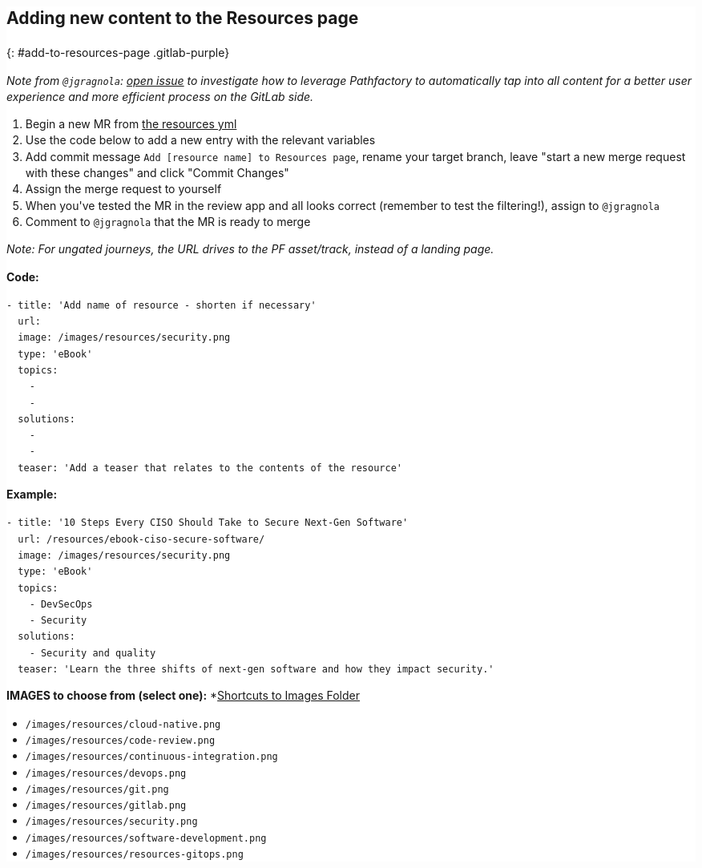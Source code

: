 ## Adding new content to the Resources page
{: #add-to-resources-page .gitlab-purple}

*Note from `@jgragnola`: [open issue](https://gitlab.com/gitlab-com/marketing/demand-generation/campaigns/-/issues/1030) to investigate how to leverage Pathfactory to automatically tap into all content for a better user experience and more efficient process on the GitLab side.*
1. Begin a new MR from [the resources yml](https://gitlab.com/gitlab-com/www-gitlab-com/edit/master/data/resources.yml)
2. Use the code below to add a new entry with the relevant variables
3. Add commit message `Add [resource name] to Resources page`, rename your target branch, leave "start a new merge request with these changes" and click "Commit Changes"
5. Assign the merge request to yourself
6. When you've tested the MR in the review app and all looks correct (remember to test the filtering!), assign to `@jgragnola`
7. Comment to `@jgragnola` that the MR is ready to merge

*Note: For ungated journeys, the URL drives to the PF asset/track, instead of a landing page.*

**Code:**
```
- title: 'Add name of resource - shorten if necessary'
  url: 
  image: /images/resources/security.png
  type: 'eBook'
  topics:
    - 
    - 
  solutions:
    - 
    - 
  teaser: 'Add a teaser that relates to the contents of the resource'
```
**Example:**
```
- title: '10 Steps Every CISO Should Take to Secure Next-Gen Software'
  url: /resources/ebook-ciso-secure-software/
  image: /images/resources/security.png
  type: 'eBook'
  topics:
    - DevSecOps
    - Security
  solutions:
    - Security and quality
  teaser: 'Learn the three shifts of next-gen software and how they impact security.'
```

**IMAGES to choose from (select one):**
*[Shortcuts to Images Folder](https://gitlab.com/gitlab-com/www-gitlab-com/tree/master/source/images/resources)
* `/images/resources/cloud-native.png`
* `/images/resources/code-review.png`
* `/images/resources/continuous-integration.png`
* `/images/resources/devops.png`
* `/images/resources/git.png`
* `/images/resources/gitlab.png`
* `/images/resources/security.png`
* `/images/resources/software-development.png`
* `/images/resources/resources-gitops.png`
